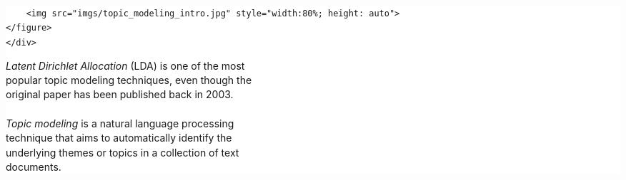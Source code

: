     	<img src="imgs/topic_modeling_intro.jpg" style="width:80%; height: auto">
  	</figure>
	</div>
  <p style="width:45%">
    <i>Latent Dirichlet Allocation</i> (LDA) is one of the most popular topic modeling techniques, even though the original paper has been published back in 2003. 
    <br><br>
    <i>Topic modeling</i> is a natural language processing technique that aims to automatically identify the underlying themes or topics in a collection of text documents.
  <p>
</div>
